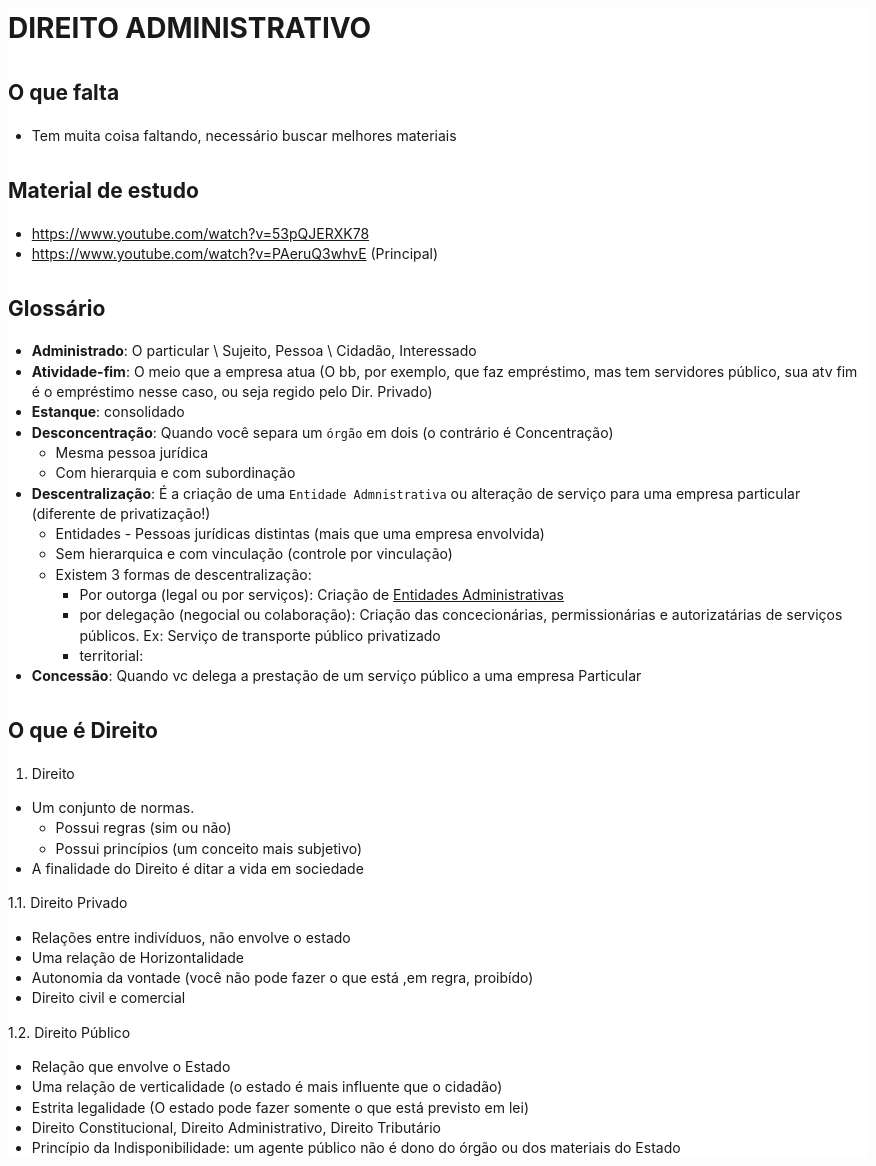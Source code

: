 # DIREITO ADMINISTRATIVO

## O que falta

- Tem muita coisa faltando, necessário buscar melhores materiais

## Material de estudo

- https://www.youtube.com/watch?v=53pQJERXK78
- https://www.youtube.com/watch?v=PAeruQ3whvE (Principal)

## Glossário

- **Administrado**: O particular \ Sujeito, Pessoa \ Cidadão, Interessado
- **Atividade-fim**: O meio que a empresa atua (O bb, por exemplo, que faz empréstimo, mas tem servidores público, sua atv fim é o empréstimo nesse caso, ou seja regido pelo Dir. Privado)
- **Estanque**: consolidado
- **Desconcentração**: Quando você separa um `órgão` em dois (o contrário é Concentração)
    - Mesma pessoa jurídica
    - Com hierarquia e com subordinação
- **Descentralização**: É a criação de uma `Entidade Admnistrativa` ou alteração de serviço para uma empresa particular (diferente de privatização!)
    - Entidades - Pessoas jurídicas distintas (mais que uma empresa envolvida)
    - Sem hierarquica e com vinculação (controle por vinculação)
    - Existem 3 formas de descentralização:
      - Por outorga (legal ou por serviços): Criação de [Entidades Administrativas](#administração-pública)
      - por delegação (negocial ou colaboração): Criação das concecionárias, permissionárias e autorizatárias de serviços públicos. Ex: Serviço de transporte público privatizado
      - territorial:
- **Concessão**: Quando vc delega a prestação de um serviço público a uma empresa Particular

## O que é Direito

1. Direito
- Um conjunto de normas. 
    - Possui regras (sim ou não)
    - Possui princípios (um conceito mais subjetivo)
- A finalidade do Direito é ditar a vida em sociedade

1.1. Direito Privado
- Relações entre indivíduos, não envolve o estado
- Uma relação de Horizontalidade
- Autonomia da vontade (você não pode fazer o que está ,em regra, proibído)
- Direito civil e comercial

1.2. Direito Público
- Relação que envolve o Estado
- Uma relação de verticalidade (o estado é mais influente que o cidadão)
- Estrita legalidade (O estado pode fazer somente o que está previsto em lei)
- Direito Constitucional, Direito Administrativo, Direito Tributário
- Princípio da Indisponibilidade: um agente público não é dono do órgão ou dos materiais do Estado
